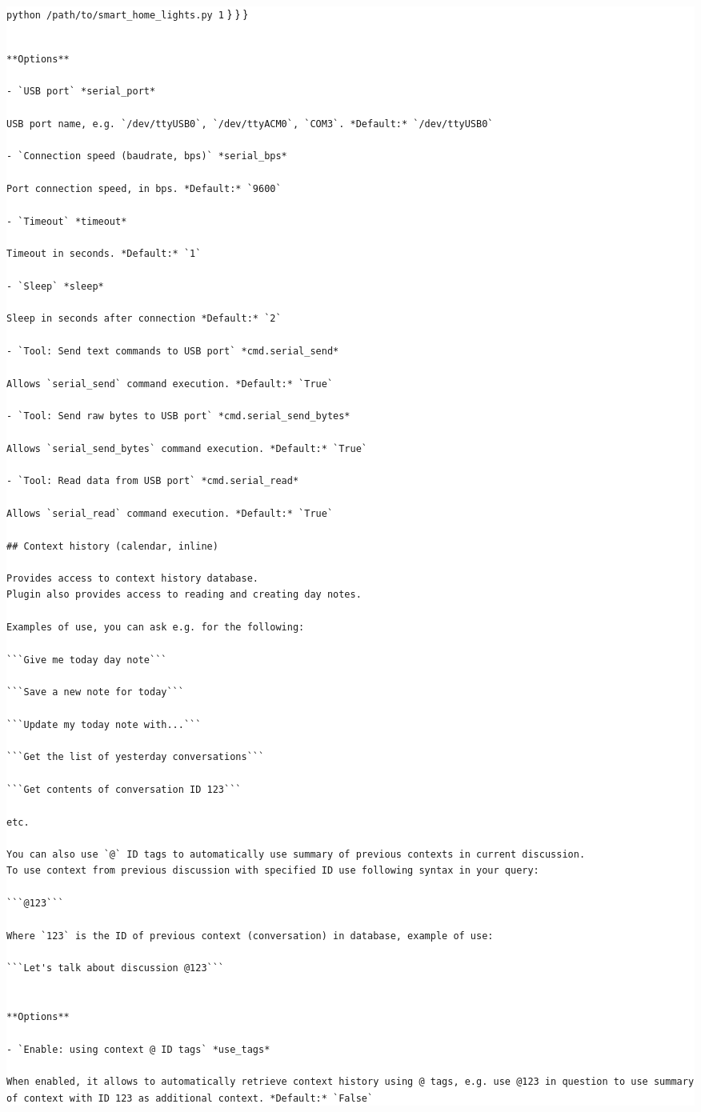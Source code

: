 ```python /path/to/smart_home_lights.py 1```
    }
  }
}
```

**Options**

- `USB port` *serial_port*

USB port name, e.g. `/dev/ttyUSB0`, `/dev/ttyACM0`, `COM3`. *Default:* `/dev/ttyUSB0`

- `Connection speed (baudrate, bps)` *serial_bps*

Port connection speed, in bps. *Default:* `9600`

- `Timeout` *timeout*

Timeout in seconds. *Default:* `1`

- `Sleep` *sleep*

Sleep in seconds after connection *Default:* `2`

- `Tool: Send text commands to USB port` *cmd.serial_send*

Allows `serial_send` command execution. *Default:* `True`

- `Tool: Send raw bytes to USB port` *cmd.serial_send_bytes*

Allows `serial_send_bytes` command execution. *Default:* `True`

- `Tool: Read data from USB port` *cmd.serial_read*

Allows `serial_read` command execution. *Default:* `True`

## Context history (calendar, inline)

Provides access to context history database.
Plugin also provides access to reading and creating day notes.

Examples of use, you can ask e.g. for the following:

```Give me today day note```

```Save a new note for today```

```Update my today note with...```

```Get the list of yesterday conversations```

```Get contents of conversation ID 123```

etc.

You can also use `@` ID tags to automatically use summary of previous contexts in current discussion.
To use context from previous discussion with specified ID use following syntax in your query:

```@123```

Where `123` is the ID of previous context (conversation) in database, example of use:

```Let's talk about discussion @123```


**Options**

- `Enable: using context @ ID tags` *use_tags*

When enabled, it allows to automatically retrieve context history using @ tags, e.g. use @123 in question to use summary of context with ID 123 as additional context. *Default:* `False`

```